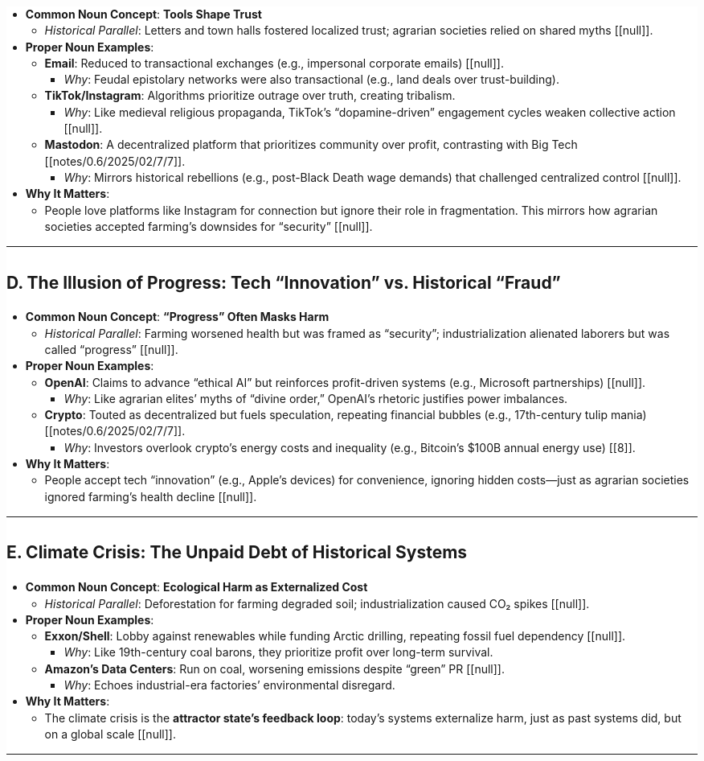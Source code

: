- **Common Noun Concept**: **Tools Shape Trust**
  - *Historical Parallel*: Letters and town halls fostered localized trust; agrarian societies relied on shared myths [[null]].
- **Proper Noun Examples**:
  - **Email**: Reduced to transactional exchanges (e.g., impersonal corporate emails) [[null]].
    - *Why*: Feudal epistolary networks were also transactional (e.g., land deals over trust-building).
  - **TikTok/Instagram**: Algorithms prioritize outrage over truth, creating tribalism.
    - *Why*: Like medieval religious propaganda, TikTok’s “dopamine-driven” engagement cycles weaken collective action [[null]].
  - **Mastodon**: A decentralized platform that prioritizes community over profit, contrasting with Big Tech [[notes/0.6/2025/02/7/7]].
    - *Why*: Mirrors historical rebellions (e.g., post-Black Death wage demands) that challenged centralized control [[null]].
- **Why It Matters**:
  - People love platforms like Instagram for connection but ignore their role in fragmentation. This mirrors how agrarian societies accepted farming’s downsides for “security” [[null]].

---

## **D. The Illusion of Progress: Tech “Innovation” vs. Historical “Fraud”**

- **Common Noun Concept**: **“Progress” Often Masks Harm**
  - *Historical Parallel*: Farming worsened health but was framed as “security”; industrialization alienated laborers but was called “progress” [[null]].
- **Proper Noun Examples**:
  - **OpenAI**: Claims to advance “ethical AI” but reinforces profit-driven systems (e.g., Microsoft partnerships) [[null]].
    - *Why*: Like agrarian elites’ myths of “divine order,” OpenAI’s rhetoric justifies power imbalances.
  - **Crypto**: Touted as decentralized but fuels speculation, repeating financial bubbles (e.g., 17th-century tulip mania) [[notes/0.6/2025/02/7/7]].
    - *Why*: Investors overlook crypto’s energy costs and inequality (e.g., Bitcoin’s $100B annual energy use) [[8]].
- **Why It Matters**:
  - People accept tech “innovation” (e.g., Apple’s devices) for convenience, ignoring hidden costs—just as agrarian societies ignored farming’s health decline [[null]].

---

## **E. Climate Crisis: The Unpaid Debt of Historical Systems**

- **Common Noun Concept**: **Ecological Harm as Externalized Cost**
  - *Historical Parallel*: Deforestation for farming degraded soil; industrialization caused CO₂ spikes [[null]].
- **Proper Noun Examples**:
  - **Exxon/Shell**: Lobby against renewables while funding Arctic drilling, repeating fossil fuel dependency [[null]].
    - *Why*: Like 19th-century coal barons, they prioritize profit over long-term survival.
  - **Amazon’s Data Centers**: Run on coal, worsening emissions despite “green” PR [[null]].
    - *Why*: Echoes industrial-era factories’ environmental disregard.
- **Why It Matters**:
  - The climate crisis is the **attractor state’s feedback loop**: today’s systems externalize harm, just as past systems did, but on a global scale [[null]].

---